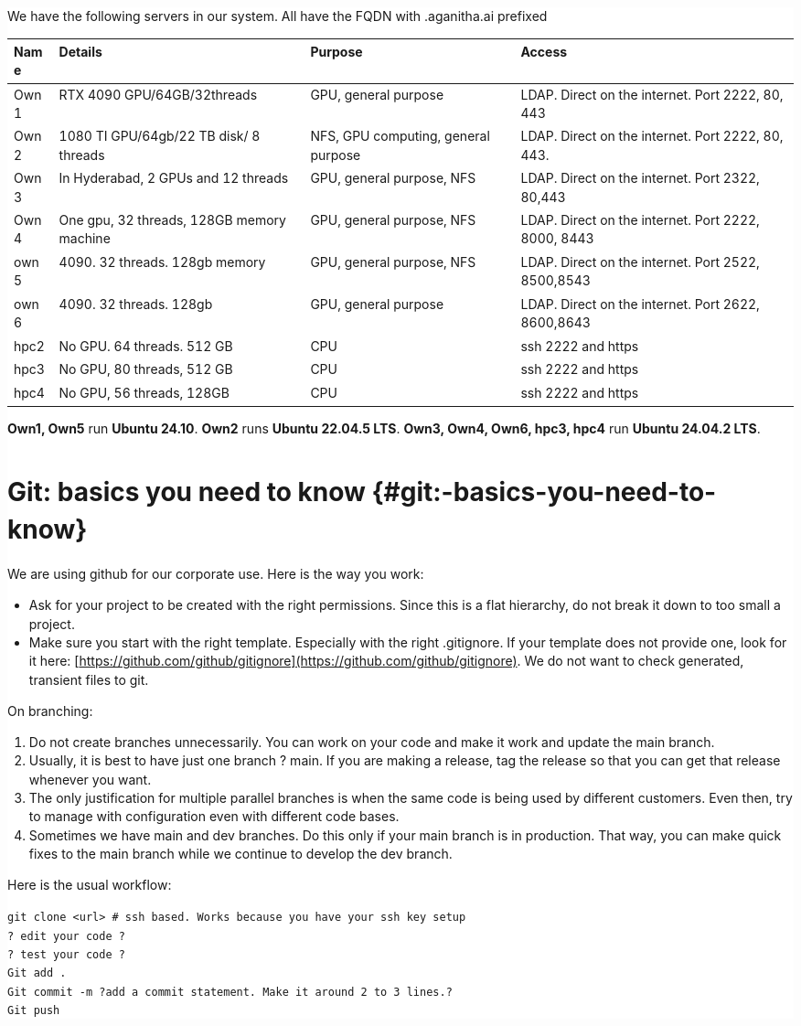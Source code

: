 We have the following servers in our system. All have the FQDN with .aganitha.ai prefixed

| Name | Details | Purpose | Access |
| :---- | :---- | :---- | :---- |
| Own1 | RTX 4090 GPU/64GB/32threads | GPU, general purpose | LDAP. Direct on the internet. Port 2222, 80, 443 |
| Own2 | 1080 TI GPU/64gb/22 TB disk/ 8 threads | NFS, GPU computing, general purpose | LDAP. Direct on the internet. Port 2222, 80, 443\.  |
| Own3 | In Hyderabad, 2 GPUs and 12 threads | GPU, general purpose, NFS | LDAP. Direct on the internet. Port 2322, 80,443 |
| Own4 | One gpu, 32 threads, 128GB memory  machine | GPU, general purpose, NFS | LDAP. Direct on the internet. Port 2222, 8000, 8443 |
| own5 | 4090\. 32 threads. 128gb memory | GPU, general purpose, NFS | LDAP. Direct on the internet. Port 2522, 8500,8543 |
| own6 | 4090\. 32 threads. 128gb | GPU, general purpose | LDAP. Direct on the internet. Port 2622, 8600,8643 |
| hpc2 | No GPU. 64 threads. 512 GB | CPU | ssh 2222 and https |
| hpc3 | No GPU, 80 threads, 512 GB | CPU | ssh 2222 and https |
| hpc4 | No GPU, 56 threads, 128GB | CPU | ssh 2222 and https |

 **Own1, Own5** run **Ubuntu 24.10**. **Own2** runs **Ubuntu 22.04.5 LTS**.  **Own3, Own4, Own6, hpc3, hpc4** run **Ubuntu 24.04.2 LTS**.


# Git: basics you need to know {#git:-basics-you-need-to-know}

We are using github for our corporate use. Here is the way you work:

* Ask for your project to be created with the right permissions. Since this is a flat hierarchy, do  not break it down to too small a project.   
* Make sure you start with the right template. Especially with the right .gitignore. If your template does not provide one, look for it here: [https://github.com/github/gitignore](https://github.com/github/gitignore). We do not want to check generated, transient files to git. 

On branching:

1. Do not create branches unnecessarily. You can work on your code and make it work and update the main branch.  
2. Usually, it is best to have just one branch ? main. If you are making a release, tag the release so that you can get that release whenever you want.   
3. The only justification for multiple parallel branches is when the same code is being used by different customers. Even then, try to manage with configuration even with different code bases.  
4. Sometimes we have main and dev branches. Do this only if your main branch is in production. That way, you can make quick fixes to the main branch while we continue to develop the dev branch.

Here is the usual workflow:

`git clone <url> # ssh based. Works because you have your ssh key setup`  
`? edit your code ?`  
`? test your code ?`  
`Git add .`  
`Git commit -m ?add a commit statement. Make it around 2 to 3 lines.?`  
`Git push` 
